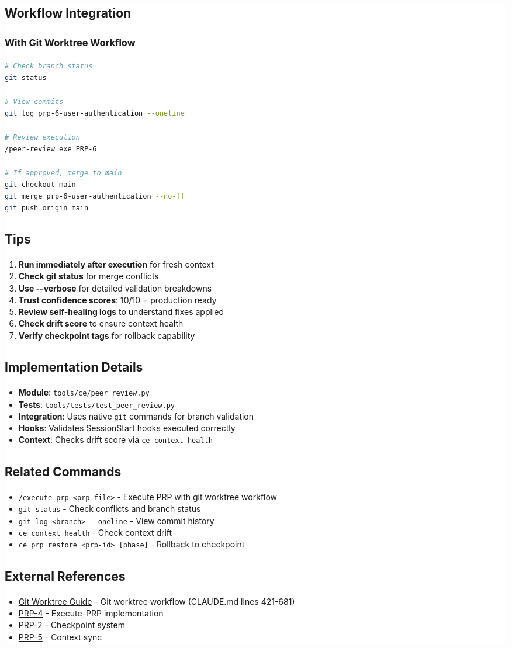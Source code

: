 ## Workflow Integration

### With Git Worktree Workflow

```bash
# Check branch status
git status

# View commits
git log prp-6-user-authentication --oneline

# Review execution
/peer-review exe PRP-6

# If approved, merge to main
git checkout main
git merge prp-6-user-authentication --no-ff
git push origin main
```

## Tips

1. **Run immediately after execution** for fresh context
2. **Check git status** for merge conflicts
3. **Use --verbose** for detailed validation breakdowns
4. **Trust confidence scores**: 10/10 = production ready
5. **Review self-healing logs** to understand fixes applied
6. **Check drift score** to ensure context health
7. **Verify checkpoint tags** for rollback capability

## Implementation Details

- **Module**: `tools/ce/peer_review.py`
- **Tests**: `tools/tests/test_peer_review.py`
- **Integration**: Uses native `git` commands for branch validation
- **Hooks**: Validates SessionStart hooks executed correctly
- **Context**: Checks drift score via `ce context health`

## Related Commands

- `/execute-prp <prp-file>` - Execute PRP with git worktree workflow
- `git status` - Check conflicts and branch status
- `git log <branch> --oneline` - View commit history
- `ce context health` - Check context drift
- `ce prp restore <prp-id> [phase]` - Rollback to checkpoint

## External References

- [Git Worktree Guide](../CLAUDE.md#git-worktree---parallel-prp-development) - Git worktree workflow (CLAUDE.md lines 421-681)
- [PRP-4](../PRPs/feature-requests/PRP-4-execute-prp-orchestration.md) - Execute-PRP implementation
- [PRP-2](../PRPs/feature-requests/PRP-2-prp-state-isolation.md) - Checkpoint system
- [PRP-5](../PRPs/feature-requests/PRP-5-context-sync-integration.md) - Context sync
